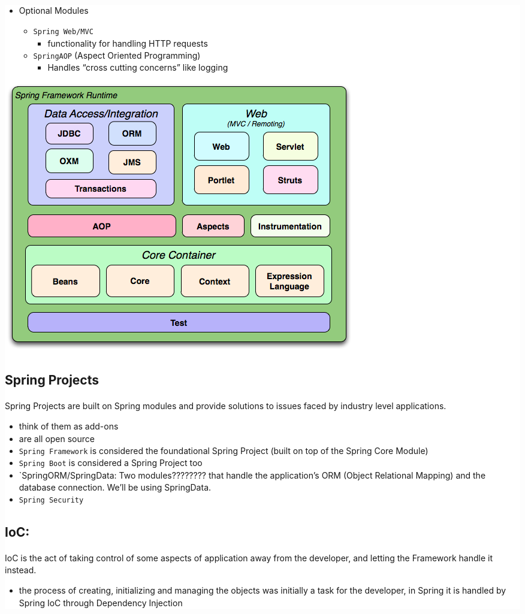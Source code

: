 - Optional Modules  

    - `Spring Web/MVC`
        - functionality for handling HTTP requests
    - `SpringAOP` (Aspect Oriented Programming)
        - Handles “cross cutting concerns” like logging


![Spring Modules](image.png)

## Spring Projects
Spring Projects are built on Spring modules and provide solutions to issues faced by industry level applications. 

- think of them as add-ons
- are all open source
- `Spring Framework` is considered the foundational Spring Project (built on top of the Spring Core Module) 
- `Spring Boot` is considered a Spring Project too
- `SpringORM/SpringData: Two modules???????? that handle the application’s ORM (Object Relational Mapping) and the database connection. We’ll be using SpringData. 
- `Spring Security` 


## IoC: 

IoC is the act of taking control of some aspects of application away from the developer, and letting the Framework handle it instead. 

- the process of creating, initializing and managing the objects was initially a task for the developer, in Spring it is handled by Spring IoC through Dependency Injection
